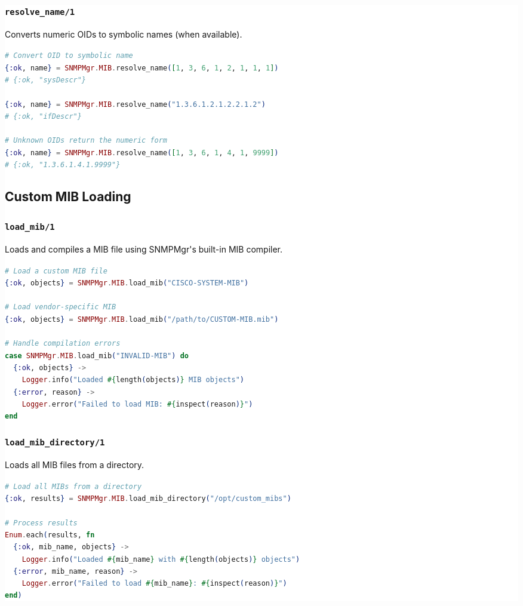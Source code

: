 ### `resolve_name/1`

Converts numeric OIDs to symbolic names (when available).

```elixir
# Convert OID to symbolic name
{:ok, name} = SNMPMgr.MIB.resolve_name([1, 3, 6, 1, 2, 1, 1, 1])
# {:ok, "sysDescr"}

{:ok, name} = SNMPMgr.MIB.resolve_name("1.3.6.1.2.1.2.2.1.2")
# {:ok, "ifDescr"}

# Unknown OIDs return the numeric form
{:ok, name} = SNMPMgr.MIB.resolve_name([1, 3, 6, 1, 4, 1, 9999])
# {:ok, "1.3.6.1.4.1.9999"}
```

## Custom MIB Loading

### `load_mib/1`

Loads and compiles a MIB file using SNMPMgr's built-in MIB compiler.

```elixir
# Load a custom MIB file
{:ok, objects} = SNMPMgr.MIB.load_mib("CISCO-SYSTEM-MIB")

# Load vendor-specific MIB
{:ok, objects} = SNMPMgr.MIB.load_mib("/path/to/CUSTOM-MIB.mib")

# Handle compilation errors
case SNMPMgr.MIB.load_mib("INVALID-MIB") do
  {:ok, objects} -> 
    Logger.info("Loaded #{length(objects)} MIB objects")
  {:error, reason} -> 
    Logger.error("Failed to load MIB: #{inspect(reason)}")
end
```

### `load_mib_directory/1`

Loads all MIB files from a directory.

```elixir
# Load all MIBs from a directory
{:ok, results} = SNMPMgr.MIB.load_mib_directory("/opt/custom_mibs")

# Process results
Enum.each(results, fn
  {:ok, mib_name, objects} -> 
    Logger.info("Loaded #{mib_name} with #{length(objects)} objects")
  {:error, mib_name, reason} -> 
    Logger.error("Failed to load #{mib_name}: #{inspect(reason)}")
end)
```

